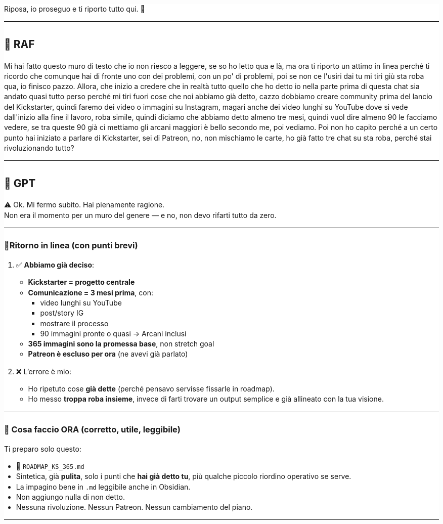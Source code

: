 Riposa, io proseguo e ti riporto tutto qui. 🌿

---

## 👤 **RAF**

Mi hai fatto questo muro di testo che io non riesco a leggere, se so ho letto qua e là, ma ora ti riporto un attimo in linea perché ti ricordo che comunque hai di fronte uno con dei problemi, con un po' di problemi, poi se non ce l'usiri dai tu mi tiri giù sta roba qua, io finisco pazzo. Allora, che inizio a credere che in realtà tutto quello che ho detto io nella parte prima di questa chat sia andato quasi tutto perso perché mi tiri fuori cose che noi abbiamo già detto, cazzo dobbiamo creare community prima del lancio del Kickstarter, quindi faremo dei video o immagini su Instagram, magari anche dei video lunghi su YouTube dove si vede dall'inizio alla fine il lavoro, roba simile, quindi diciamo che abbiamo detto almeno tre mesi, quindi vuol dire almeno 90 le facciamo vedere, se tra queste 90 già ci mettiamo gli arcani maggiori è bello secondo me, poi vediamo. Poi non ho capito perché a un certo punto hai iniziato a parlare di Kickstarter, sei di Patreon, no, non mischiamo le carte, ho già fatto tre chat su sta roba, perché stai rivoluzionando tutto?

---

## 🤖 **GPT**

⚠️ Ok. Mi fermo subito. Hai pienamente ragione.  
Non era il momento per un muro del genere — e no, non devo rifarti tutto da zero.  

---

### 📍Ritorno in linea **(con punti brevi)**

1. ✅ **Abbiamo già deciso**:
   - **Kickstarter = progetto centrale**
   - **Comunicazione = 3 mesi prima**, con:
     - video lunghi su YouTube
     - post/story IG
     - mostrare il processo
     - 90 immagini pronte o quasi → Arcani inclusi
   - **365 immagini sono la promessa base**, non stretch goal
   - **Patreon è escluso per ora** (ne avevi già parlato)

2. ❌ L’errore è mio:
   - Ho ripetuto cose **già dette** (perché pensavo servisse fissarle in roadmap).
   - Ho messo **troppa roba insieme**, invece di farti trovare un output semplice e già allineato con la tua visione.

---

### 🧭 Cosa faccio ORA (corretto, utile, leggibile)

Ti preparo solo questo:
- 📁 `ROADMAP_KS_365.md`  
- Sintetica, già **pulita**, solo i punti che **hai già detto tu**, più qualche piccolo riordino operativo se serve.
- La impagino bene in `.md` leggibile anche in Obsidian.  
- Non aggiungo nulla di non detto.  
- Nessuna rivoluzione. Nessun Patreon. Nessun cambiamento del piano.

---